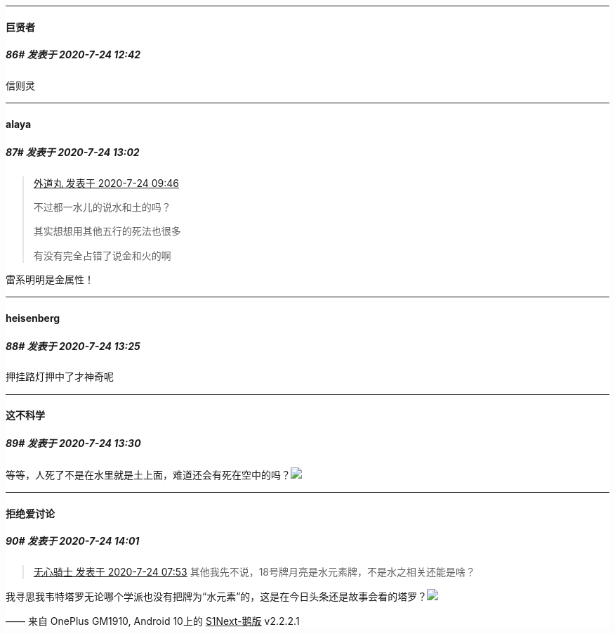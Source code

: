 
-----

####  巨贤者  
##### 86#       发表于 2020-7-24 12:42


信则灵


-----

####  alaya  
##### 87#       发表于 2020-7-24 13:02


<blockquote><a href="httphttps://bbs.saraba1st.com/2b/forum.php?mod=redirect&amp;goto=findpost&amp;pid=48201441&amp;ptid=1950959" target="_blank">外道丸 发表于 2020-7-24 09:46</a>

不过都一水儿的说水和土的吗？

其实想想用其他五行的死法也很多

有没有完全占错了说金和火的啊</blockquote>
雷系明明是金属性！


-----

####  heisenberg  
##### 88#       发表于 2020-7-24 13:25


押挂路灯押中了才神奇呢


-----

####  这不科学  
##### 89#       发表于 2020-7-24 13:30


等等，人死了不是在水里就是土上面，难道还会有死在空中的吗？<img src="https://static.saraba1st.com/image/smiley/face2017/124.png" referrerpolicy="no-referrer">


-----

####  拒绝爱讨论  
##### 90#       发表于 2020-7-24 14:01


<blockquote><a href="httphttps://bbs.saraba1st.com/2b/forum.php?mod=redirect&amp;goto=findpost&amp;pid=48200644&amp;ptid=1950959" target="_blank">无心骑士 发表于 2020-7-24 07:53</a>
其他我先不说，18号牌月亮是水元素牌，不是水之相关还能是啥？</blockquote>
我寻思我韦特塔罗无论哪个学派也没有把牌为“水元素”的，这是在今日头条还是故事会看的塔罗？<img src="https://static.saraba1st.com/image/smiley/face2017/067.png" referrerpolicy="no-referrer">

—— 来自 OnePlus GM1910, Android 10上的 [S1Next-鹅版](https://github.com/ykrank/S1-Next/releases) v2.2.2.1
